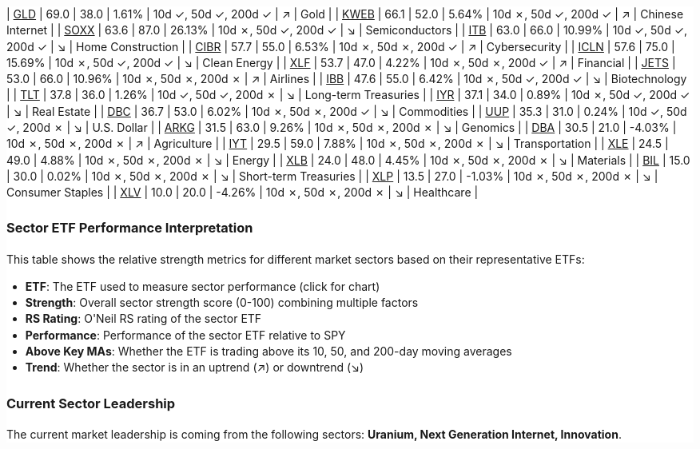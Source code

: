 | [GLD](https://www.tradingview.com/chart/?symbol=GLD) | 69.0 | 38.0 | 1.61% | 10d ✓, 50d ✓, 200d ✓ | ↗️ | Gold |
| [KWEB](https://www.tradingview.com/chart/?symbol=KWEB) | 66.1 | 52.0 | 5.64% | 10d ✗, 50d ✓, 200d ✓ | ↗️ | Chinese Internet |
| [SOXX](https://www.tradingview.com/chart/?symbol=SOXX) | 63.6 | 87.0 | 26.13% | 10d ✗, 50d ✓, 200d ✓ | ↘️ | Semiconductors |
| [ITB](https://www.tradingview.com/chart/?symbol=ITB) | 63.0 | 66.0 | 10.99% | 10d ✓, 50d ✓, 200d ✓ | ↘️ | Home Construction |
| [CIBR](https://www.tradingview.com/chart/?symbol=CIBR) | 57.7 | 55.0 | 6.53% | 10d ✗, 50d ✗, 200d ✓ | ↗️ | Cybersecurity |
| [ICLN](https://www.tradingview.com/chart/?symbol=ICLN) | 57.6 | 75.0 | 15.69% | 10d ✗, 50d ✓, 200d ✓ | ↘️ | Clean Energy |
| [XLF](https://www.tradingview.com/chart/?symbol=XLF) | 53.7 | 47.0 | 4.22% | 10d ✗, 50d ✗, 200d ✓ | ↗️ | Financial |
| [JETS](https://www.tradingview.com/chart/?symbol=JETS) | 53.0 | 66.0 | 10.96% | 10d ✗, 50d ✗, 200d ✗ | ↗️ | Airlines |
| [IBB](https://www.tradingview.com/chart/?symbol=IBB) | 47.6 | 55.0 | 6.42% | 10d ✗, 50d ✓, 200d ✓ | ↘️ | Biotechnology |
| [TLT](https://www.tradingview.com/chart/?symbol=TLT) | 37.8 | 36.0 | 1.26% | 10d ✓, 50d ✓, 200d ✗ | ↘️ | Long-term Treasuries |
| [IYR](https://www.tradingview.com/chart/?symbol=IYR) | 37.1 | 34.0 | 0.89% | 10d ✗, 50d ✓, 200d ✓ | ↘️ | Real Estate |
| [DBC](https://www.tradingview.com/chart/?symbol=DBC) | 36.7 | 53.0 | 6.02% | 10d ✗, 50d ✗, 200d ✓ | ↘️ | Commodities |
| [UUP](https://www.tradingview.com/chart/?symbol=UUP) | 35.3 | 31.0 | 0.24% | 10d ✓, 50d ✓, 200d ✗ | ↘️ | U.S. Dollar |
| [ARKG](https://www.tradingview.com/chart/?symbol=ARKG) | 31.5 | 63.0 | 9.26% | 10d ✗, 50d ✗, 200d ✗ | ↘️ | Genomics |
| [DBA](https://www.tradingview.com/chart/?symbol=DBA) | 30.5 | 21.0 | -4.03% | 10d ✗, 50d ✗, 200d ✗ | ↗️ | Agriculture |
| [IYT](https://www.tradingview.com/chart/?symbol=IYT) | 29.5 | 59.0 | 7.88% | 10d ✗, 50d ✗, 200d ✗ | ↘️ | Transportation |
| [XLE](https://www.tradingview.com/chart/?symbol=XLE) | 24.5 | 49.0 | 4.88% | 10d ✗, 50d ✗, 200d ✗ | ↘️ | Energy |
| [XLB](https://www.tradingview.com/chart/?symbol=XLB) | 24.0 | 48.0 | 4.45% | 10d ✗, 50d ✗, 200d ✗ | ↘️ | Materials |
| [BIL](https://www.tradingview.com/chart/?symbol=BIL) | 15.0 | 30.0 | 0.02% | 10d ✗, 50d ✗, 200d ✗ | ↘️ | Short-term Treasuries |
| [XLP](https://www.tradingview.com/chart/?symbol=XLP) | 13.5 | 27.0 | -1.03% | 10d ✗, 50d ✗, 200d ✗ | ↘️ | Consumer Staples |
| [XLV](https://www.tradingview.com/chart/?symbol=XLV) | 10.0 | 20.0 | -4.26% | 10d ✗, 50d ✗, 200d ✗ | ↘️ | Healthcare |

### **Sector ETF Performance Interpretation**

This table shows the relative strength metrics for different market sectors based on their representative ETFs:

- **ETF**: The ETF used to measure sector performance (click for chart)
- **Strength**: Overall sector strength score (0-100) combining multiple factors
- **RS Rating**: O'Neil RS rating of the sector ETF
- **Performance**: Performance of the sector ETF relative to SPY
- **Above Key MAs**: Whether the ETF is trading above its 10, 50, and 200-day moving averages
- **Trend**: Whether the sector is in an uptrend (↗️) or downtrend (↘️)

### **Current Sector Leadership**

The current market leadership is coming from the following sectors: **Uranium, Next Generation Internet, Innovation**.
